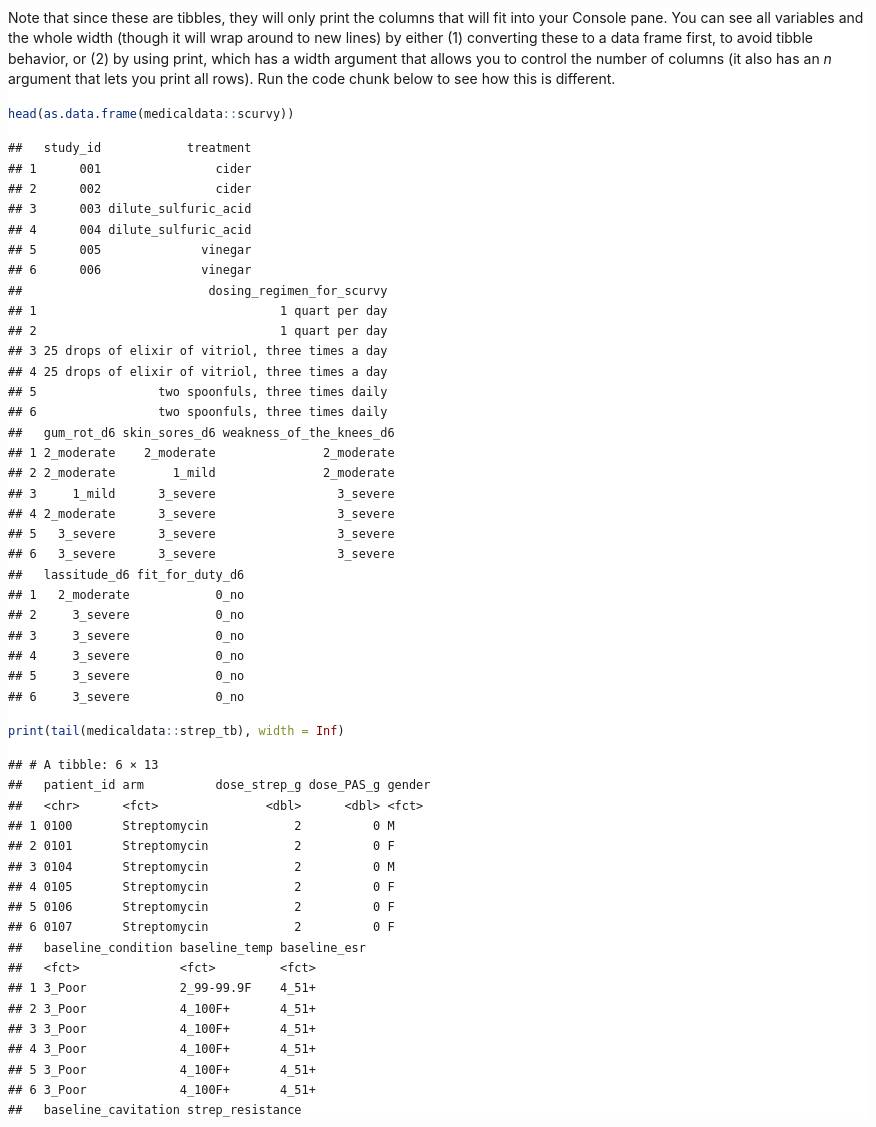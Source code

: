 Note that since these are tibbles, they will only print the columns that will fit into your Console pane.
You can see all variables and the whole width (though it will wrap around to new lines) by either (1) converting these to a data frame first, to avoid tibble behavior, or (2) by using print, which has a width argument that allows you to control the number of columns (it also has an *n* argument that lets you print all rows).
Run the code chunk below to see how this is different.


```r
head(as.data.frame(medicaldata::scurvy))
```

```
##   study_id            treatment
## 1      001                cider
## 2      002                cider
## 3      003 dilute_sulfuric_acid
## 4      004 dilute_sulfuric_acid
## 5      005              vinegar
## 6      006              vinegar
##                          dosing_regimen_for_scurvy
## 1                                  1 quart per day
## 2                                  1 quart per day
## 3 25 drops of elixir of vitriol, three times a day
## 4 25 drops of elixir of vitriol, three times a day
## 5                 two spoonfuls, three times daily
## 6                 two spoonfuls, three times daily
##   gum_rot_d6 skin_sores_d6 weakness_of_the_knees_d6
## 1 2_moderate    2_moderate               2_moderate
## 2 2_moderate        1_mild               2_moderate
## 3     1_mild      3_severe                 3_severe
## 4 2_moderate      3_severe                 3_severe
## 5   3_severe      3_severe                 3_severe
## 6   3_severe      3_severe                 3_severe
##   lassitude_d6 fit_for_duty_d6
## 1   2_moderate            0_no
## 2     3_severe            0_no
## 3     3_severe            0_no
## 4     3_severe            0_no
## 5     3_severe            0_no
## 6     3_severe            0_no
```

```r
print(tail(medicaldata::strep_tb), width = Inf)
```

```
## # A tibble: 6 × 13
##   patient_id arm          dose_strep_g dose_PAS_g gender
##   <chr>      <fct>               <dbl>      <dbl> <fct> 
## 1 0100       Streptomycin            2          0 M     
## 2 0101       Streptomycin            2          0 F     
## 3 0104       Streptomycin            2          0 M     
## 4 0105       Streptomycin            2          0 F     
## 5 0106       Streptomycin            2          0 F     
## 6 0107       Streptomycin            2          0 F     
##   baseline_condition baseline_temp baseline_esr
##   <fct>              <fct>         <fct>       
## 1 3_Poor             2_99-99.9F    4_51+       
## 2 3_Poor             4_100F+       4_51+       
## 3 3_Poor             4_100F+       4_51+       
## 4 3_Poor             4_100F+       4_51+       
## 5 3_Poor             4_100F+       4_51+       
## 6 3_Poor             4_100F+       4_51+       
##   baseline_cavitation strep_resistance
```